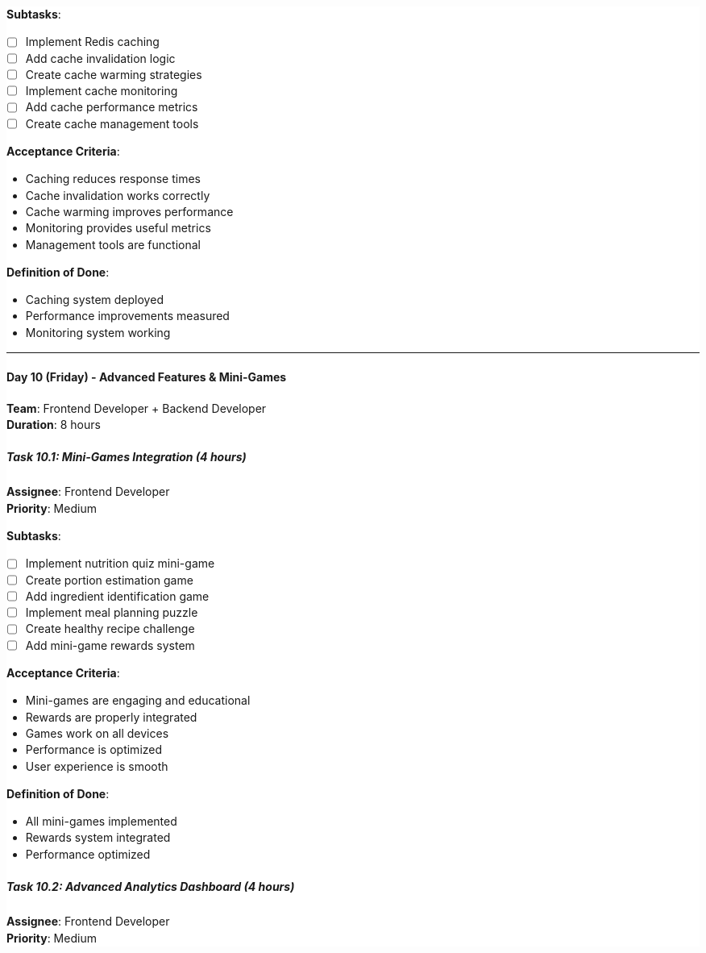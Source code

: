 **Subtasks**:
- [ ] Implement Redis caching
- [ ] Add cache invalidation logic
- [ ] Create cache warming strategies
- [ ] Implement cache monitoring
- [ ] Add cache performance metrics
- [ ] Create cache management tools

**Acceptance Criteria**:
- Caching reduces response times
- Cache invalidation works correctly
- Cache warming improves performance
- Monitoring provides useful metrics
- Management tools are functional

**Definition of Done**:
- Caching system deployed
- Performance improvements measured
- Monitoring system working

---

#### Day 10 (Friday) - Advanced Features & Mini-Games
**Team**: Frontend Developer + Backend Developer  
**Duration**: 8 hours  

##### Task 10.1: Mini-Games Integration (4 hours)
**Assignee**: Frontend Developer  
**Priority**: Medium  

**Subtasks**:
- [ ] Implement nutrition quiz mini-game
- [ ] Create portion estimation game
- [ ] Add ingredient identification game
- [ ] Implement meal planning puzzle
- [ ] Create healthy recipe challenge
- [ ] Add mini-game rewards system

**Acceptance Criteria**:
- Mini-games are engaging and educational
- Rewards are properly integrated
- Games work on all devices
- Performance is optimized
- User experience is smooth

**Definition of Done**:
- All mini-games implemented
- Rewards system integrated
- Performance optimized

##### Task 10.2: Advanced Analytics Dashboard (4 hours)
**Assignee**: Frontend Developer  
**Priority**: Medium  
